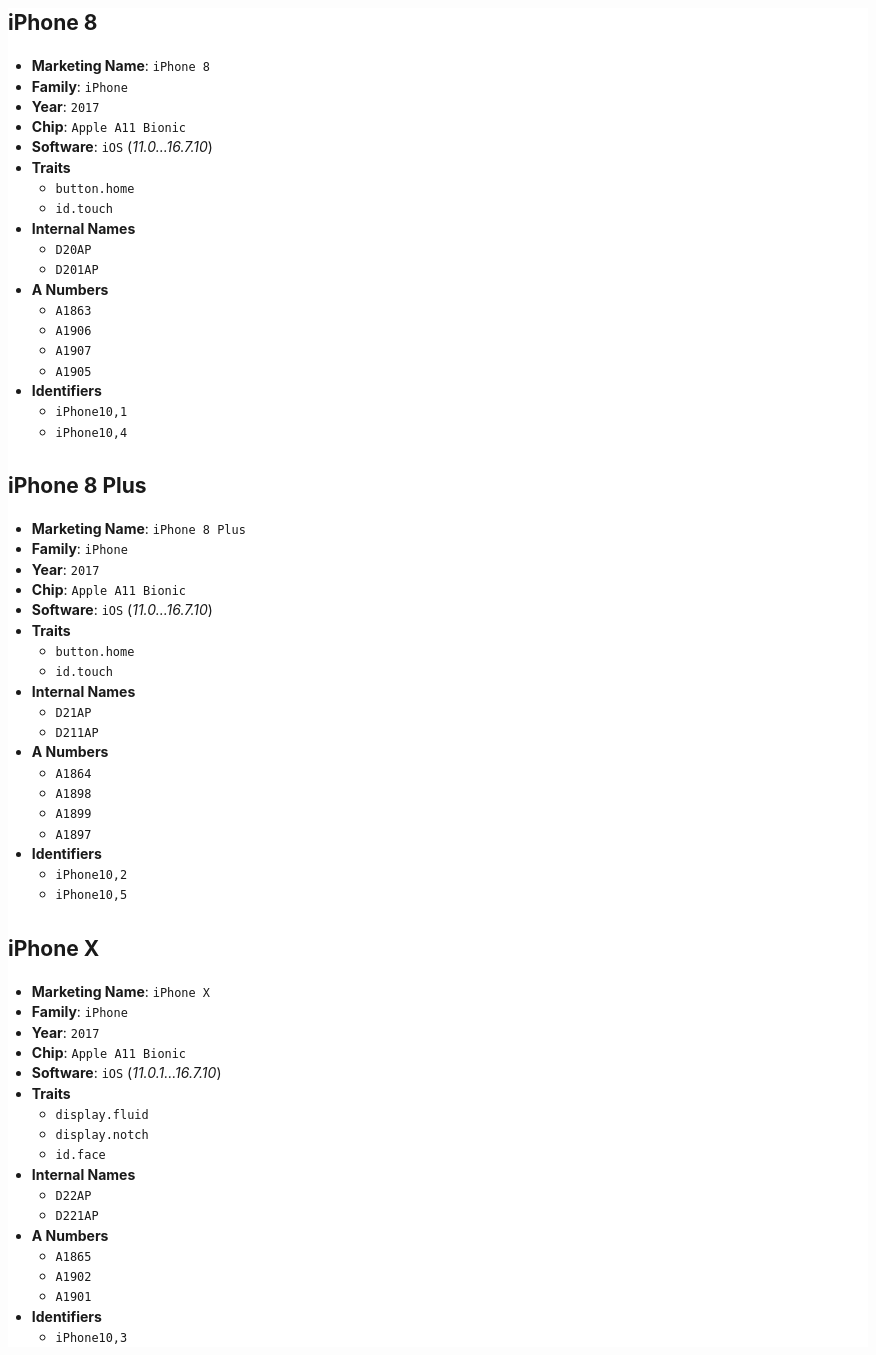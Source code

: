 ## iPhone 8
- **Marketing Name**: `iPhone 8`
- **Family**: `iPhone`
- **Year**: `2017`
- **Chip**: `Apple A11 Bionic`
- **Software**: `iOS` (_11.0...16.7.10_)
- **Traits**
  -  `button.home`
  -  `id.touch`
- **Internal Names**
  -  `D20AP`
  -  `D201AP`
- **A Numbers**
  -  `A1863`
  -  `A1906`
  -  `A1907`
  -  `A1905`
- **Identifiers**
  -  `iPhone10,1`
  -  `iPhone10,4`

## iPhone 8 Plus
- **Marketing Name**: `iPhone 8 Plus`
- **Family**: `iPhone`
- **Year**: `2017`
- **Chip**: `Apple A11 Bionic`
- **Software**: `iOS` (_11.0...16.7.10_)
- **Traits**
  -  `button.home`
  -  `id.touch`
- **Internal Names**
  -  `D21AP`
  -  `D211AP`
- **A Numbers**
  -  `A1864`
  -  `A1898`
  -  `A1899`
  -  `A1897`
- **Identifiers**
  -  `iPhone10,2`
  -  `iPhone10,5`

## iPhone X
- **Marketing Name**: `iPhone X`
- **Family**: `iPhone`
- **Year**: `2017`
- **Chip**: `Apple A11 Bionic`
- **Software**: `iOS` (_11.0.1...16.7.10_)
- **Traits**
  -  `display.fluid`
  -  `display.notch`
  -  `id.face`
- **Internal Names**
  -  `D22AP`
  -  `D221AP`
- **A Numbers**
  -  `A1865`
  -  `A1902`
  -  `A1901`
- **Identifiers**
  -  `iPhone10,3`